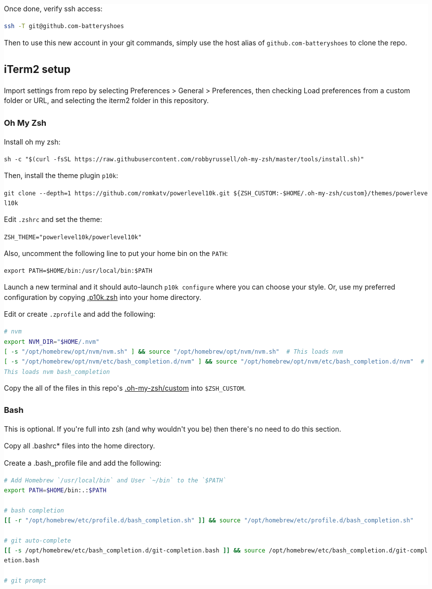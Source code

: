 Once done, verify ssh access:

```sh
ssh -T git@github.com-batteryshoes
```

Then to use this new account in your git commands, simply use the host alias of `github.com-batteryshoes` to clone the repo.

## iTerm2 setup

Import settings from repo by selecting Preferences > General > Preferences, then checking Load preferences from a custom folder or URL, and selecting the iterm2 folder in this repository.

### Oh My Zsh

Install oh my zsh:

`sh -c "$(curl -fsSL https://raw.githubusercontent.com/robbyrussell/oh-my-zsh/master/tools/install.sh)"`

Then, install the theme plugin `p10k`:

`git clone --depth=1 https://github.com/romkatv/powerlevel10k.git ${ZSH_CUSTOM:-$HOME/.oh-my-zsh/custom}/themes/powerlevel10k`

Edit `.zshrc` and set the theme:

`ZSH_THEME="powerlevel10k/powerlevel10k"`

Also, uncomment the following line to put your home bin on the `PATH`:

`export PATH=$HOME/bin:/usr/local/bin:$PATH`

Launch a new terminal and it should auto-launch `p10k configure` where you can choose your style. Or, use my preferred configuration by copying [.p10k.zsh](.p10k.zsh) into your home directory.

Edit or create `.zprofile` and add the following:

```sh
# nvm
export NVM_DIR="$HOME/.nvm"
[ -s "/opt/homebrew/opt/nvm/nvm.sh" ] && source "/opt/homebrew/opt/nvm/nvm.sh"  # This loads nvm
[ -s "/opt/homebrew/opt/nvm/etc/bash_completion.d/nvm" ] && source "/opt/homebrew/opt/nvm/etc/bash_completion.d/nvm"  # This loads nvm bash_completion
```

Copy the all of the files in this repo's [.oh-my-zsh/custom](.oh-my-zsh/custom) into `$ZSH_CUSTOM`.

### Bash

This is optional. If you're full into zsh (and why wouldn't you be) then there's no need to do this section.

Copy all .bashrc* files into the home directory.

Create a .bash_profile file and add the following:

```sh
# Add Homebrew `/usr/local/bin` and User `~/bin` to the `$PATH`
export PATH=$HOME/bin:.:$PATH

# bash completion
[[ -r "/opt/homebrew/etc/profile.d/bash_completion.sh" ]] && source "/opt/homebrew/etc/profile.d/bash_completion.sh"

# git auto-complete
[[ -s /opt/homebrew/etc/bash_completion.d/git-completion.bash ]] && source /opt/homebrew/etc/bash_completion.d/git-completion.bash

# git prompt
```